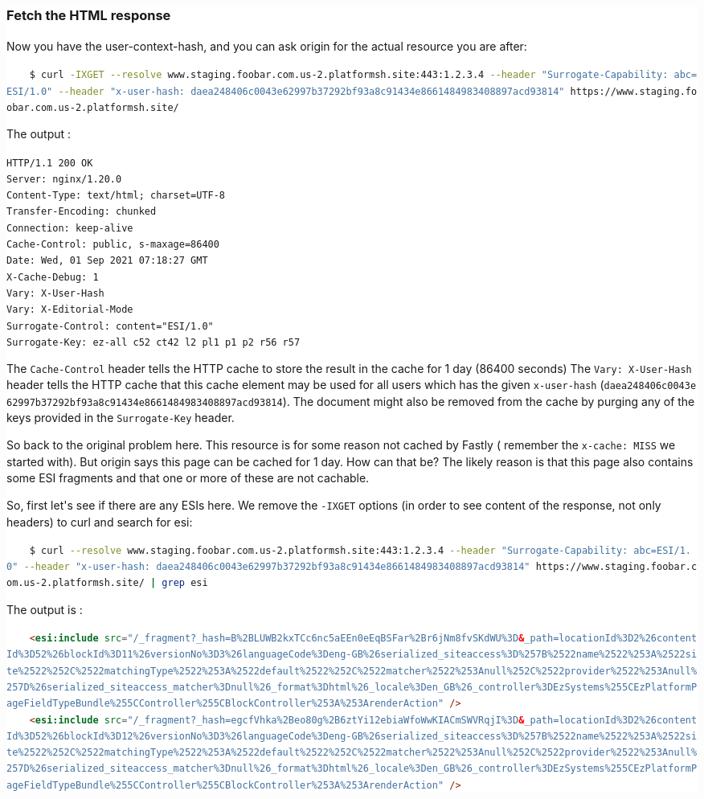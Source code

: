 ### Fetch the HTML response

Now you have the user-context-hash, and you can ask origin for the actual resource you are after:

```bash
    $ curl -IXGET --resolve www.staging.foobar.com.us-2.platformsh.site:443:1.2.3.4 --header "Surrogate-Capability: abc=ESI/1.0" --header "x-user-hash: daea248406c0043e62997b37292bf93a8c91434e8661484983408897acd93814" https://www.staging.foobar.com.us-2.platformsh.site/
```

The output :
```
HTTP/1.1 200 OK
Server: nginx/1.20.0
Content-Type: text/html; charset=UTF-8
Transfer-Encoding: chunked
Connection: keep-alive
Cache-Control: public, s-maxage=86400
Date: Wed, 01 Sep 2021 07:18:27 GMT
X-Cache-Debug: 1
Vary: X-User-Hash
Vary: X-Editorial-Mode
Surrogate-Control: content="ESI/1.0"
Surrogate-Key: ez-all c52 ct42 l2 pl1 p1 p2 r56 r57
```

The `Cache-Control` header tells the HTTP cache to store the result in the cache for 1 day (86400 seconds)
The `Vary: X-User-Hash` header tells the HTTP cache that this cache element may be used for all users which has
the given `x-user-hash` (`daea248406c0043e62997b37292bf93a8c91434e8661484983408897acd93814`).
The document might also be removed from the cache by purging any of the keys provided in the `Surrogate-Key` header.

So back to the original problem here. This resource is for some reason not cached by Fastly ( remember the
`x-cache: MISS` we started with). But origin says this page can be cached for 1 day. How can that be?
The likely reason is that this page also contains some ESI fragments and that one or more of these are not cachable.

So, first let's see if there are any ESIs here. We remove the `-IXGET` options (in order to see content of the response,
not only headers) to curl and search for esi:

```bash
    $ curl --resolve www.staging.foobar.com.us-2.platformsh.site:443:1.2.3.4 --header "Surrogate-Capability: abc=ESI/1.0" --header "x-user-hash: daea248406c0043e62997b37292bf93a8c91434e8661484983408897acd93814" https://www.staging.foobar.com.us-2.platformsh.site/ | grep esi
```

The output is :

```HTML
    <esi:include src="/_fragment?_hash=B%2BLUWB2kxTCc6nc5aEEn0eEqBSFar%2Br6jNm8fvSKdWU%3D&_path=locationId%3D2%26contentId%3D52%26blockId%3D11%26versionNo%3D3%26languageCode%3Deng-GB%26serialized_siteaccess%3D%257B%2522name%2522%253A%2522site%2522%252C%2522matchingType%2522%253A%2522default%2522%252C%2522matcher%2522%253Anull%252C%2522provider%2522%253Anull%257D%26serialized_siteaccess_matcher%3Dnull%26_format%3Dhtml%26_locale%3Den_GB%26_controller%3DEzSystems%255CEzPlatformPageFieldTypeBundle%255CController%255CBlockController%253A%253ArenderAction" />
    <esi:include src="/_fragment?_hash=egcfVhka%2Beo80g%2B6ztYi12ebiaWfoWwKIACmSWVRqjI%3D&_path=locationId%3D2%26contentId%3D52%26blockId%3D12%26versionNo%3D3%26languageCode%3Deng-GB%26serialized_siteaccess%3D%257B%2522name%2522%253A%2522site%2522%252C%2522matchingType%2522%253A%2522default%2522%252C%2522matcher%2522%253Anull%252C%2522provider%2522%253Anull%257D%26serialized_siteaccess_matcher%3Dnull%26_format%3Dhtml%26_locale%3Den_GB%26_controller%3DEzSystems%255CEzPlatformPageFieldTypeBundle%255CController%255CBlockController%253A%253ArenderAction" />
```